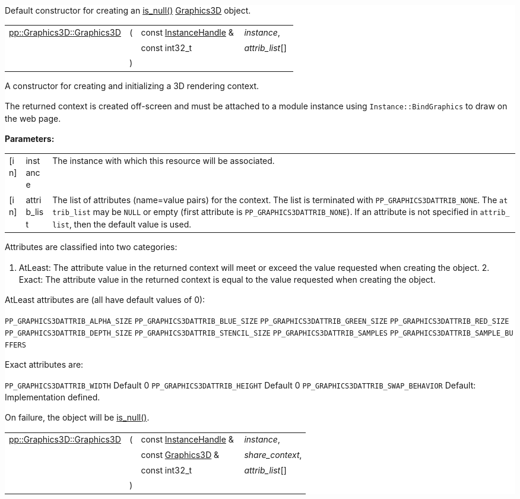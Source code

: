 Default constructor for creating an <a href="/docs/native-client/pepper_beta/cpp/classpp_1_1_resource#a859068e34cdc2dc0b78754c255323aa9" class="el" title="This functions determines if this resource is invalid or uninitialized.">is_null()</a> <a href="/docs/native-client/pepper_beta/cpp/classpp_1_1_graphics3_d/" class="el" title="This class represents a 3D rendering context in the browser.">Graphics3D</a> object.

<span id="a072a5e20977e193d02b2e509ad72d11e" class="anchor" style="margin: 0;"></span>

<table><tbody><tr class="odd"><td><a href="/docs/native-client/pepper_beta/cpp/classpp_1_1_graphics3_d#a36b6d8c818d0af11128d9522dd7f8bc2" class="el">pp::Graphics3D::Graphics3D</a></td><td>(</td><td>const <a href="/docs/native-client/pepper_beta/cpp/classpp_1_1_instance_handle/" class="el">InstanceHandle</a> &amp; </td><td><em>instance</em>,</td></tr><tr class="even"><td></td><td></td><td>const int32_t </td><td><em>attrib_list</em>[] </td></tr><tr class="odd"><td></td><td>)</td><td></td><td></td></tr></tbody></table>

A constructor for creating and initializing a 3D rendering context.

The returned context is created off-screen and must be attached to a module instance using `Instance::BindGraphics` to draw on the web page.

**Parameters:**  
<table><tbody><tr class="odd"><td>[in]</td><td>instance</td><td>The instance with which this resource will be associated.</td></tr><tr class="even"><td>[in]</td><td>attrib_list</td><td>The list of attributes (name=value pairs) for the context. The list is terminated with <code>PP_GRAPHICS3DATTRIB_NONE</code>. The <code>attrib_list</code> may be <code>NULL</code> or empty (first attribute is <code>PP_GRAPHICS3DATTRIB_NONE</code>). If an attribute is not specified in <code>attrib_list</code>, then the default value is used.</td></tr></tbody></table>

Attributes are classified into two categories:

1. AtLeast: The attribute value in the returned context will meet or exceed the value requested when creating the object. 2. Exact: The attribute value in the returned context is equal to the value requested when creating the object.

AtLeast attributes are (all have default values of 0):

`PP_GRAPHICS3DATTRIB_ALPHA_SIZE` `PP_GRAPHICS3DATTRIB_BLUE_SIZE` `PP_GRAPHICS3DATTRIB_GREEN_SIZE` `PP_GRAPHICS3DATTRIB_RED_SIZE` `PP_GRAPHICS3DATTRIB_DEPTH_SIZE` `PP_GRAPHICS3DATTRIB_STENCIL_SIZE` `PP_GRAPHICS3DATTRIB_SAMPLES` `PP_GRAPHICS3DATTRIB_SAMPLE_BUFFERS`

Exact attributes are:

`PP_GRAPHICS3DATTRIB_WIDTH` Default 0 `PP_GRAPHICS3DATTRIB_HEIGHT` Default 0 `PP_GRAPHICS3DATTRIB_SWAP_BEHAVIOR` Default: Implementation defined.

On failure, the object will be <a href="/docs/native-client/pepper_beta/cpp/classpp_1_1_resource#a859068e34cdc2dc0b78754c255323aa9" class="el" title="This functions determines if this resource is invalid or uninitialized.">is_null()</a>.

<span id="a53586ebd53025ff6e1e0c4b89e471f68" class="anchor" style="margin: 0;"></span>

<table><tbody><tr class="odd"><td><a href="/docs/native-client/pepper_beta/cpp/classpp_1_1_graphics3_d#a36b6d8c818d0af11128d9522dd7f8bc2" class="el">pp::Graphics3D::Graphics3D</a></td><td>(</td><td>const <a href="/docs/native-client/pepper_beta/cpp/classpp_1_1_instance_handle/" class="el">InstanceHandle</a> &amp; </td><td><em>instance</em>,</td></tr><tr class="even"><td></td><td></td><td>const <a href="/docs/native-client/pepper_beta/cpp/classpp_1_1_graphics3_d/" class="el">Graphics3D</a> &amp; </td><td><em>share_context</em>,</td></tr><tr class="odd"><td></td><td></td><td>const int32_t </td><td><em>attrib_list</em>[] </td></tr><tr class="even"><td></td><td>)</td><td></td><td></td></tr></tbody></table>
